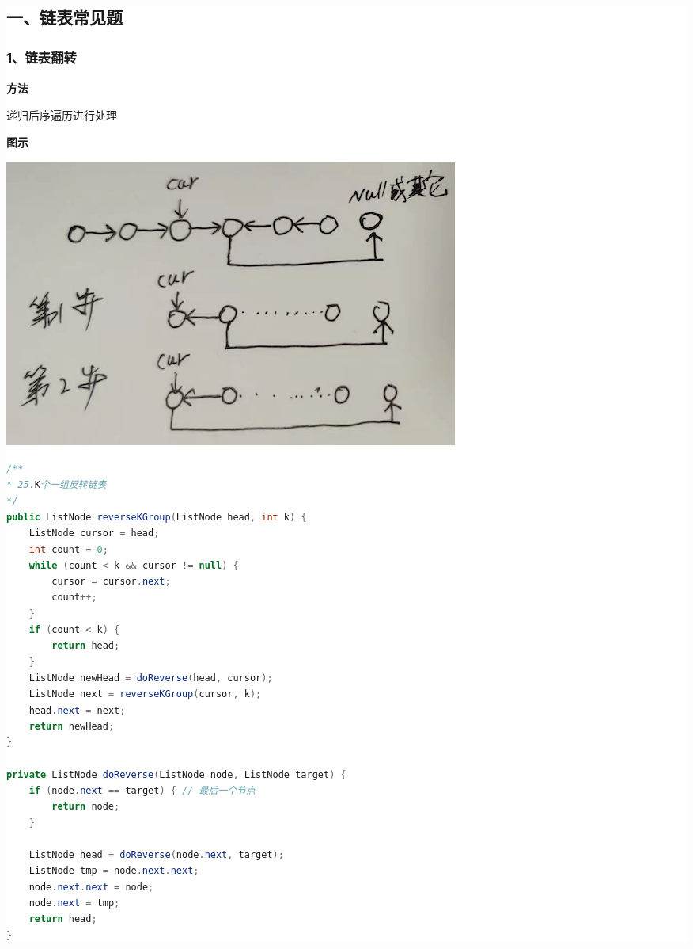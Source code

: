 ## 一、链表常见题

### 1、链表翻转

**方法**

递归后序遍历进行处理

**图示**

<img src="pic/image-20220212153731529.png" alt="image-20220212153731529"  />

```java
/**
* 25.K个一组反转链表
*/
public ListNode reverseKGroup(ListNode head, int k) {
    ListNode cursor = head;
    int count = 0;
    while (count < k && cursor != null) {
        cursor = cursor.next;
        count++;
    }
    if (count < k) {
        return head;
    }
    ListNode newHead = doReverse(head, cursor);
    ListNode next = reverseKGroup(cursor, k);
    head.next = next;
    return newHead;
}

private ListNode doReverse(ListNode node, ListNode target) {
    if (node.next == target) { // 最后一个节点
        return node;
    }

    ListNode head = doReverse(node.next, target);
    ListNode tmp = node.next.next;
    node.next.next = node;
    node.next = tmp;
    return head;
}
```
